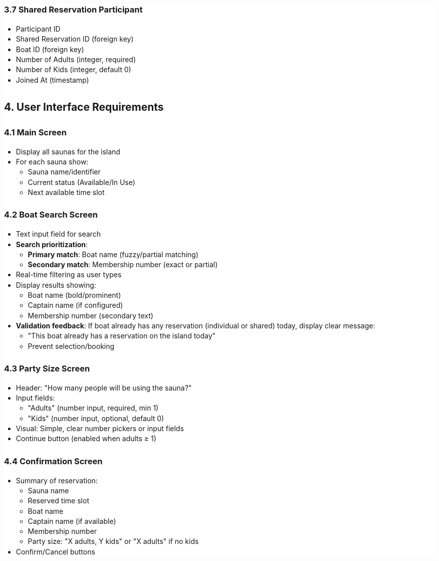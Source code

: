 ### 3.7 Shared Reservation Participant

- Participant ID
- Shared Reservation ID (foreign key)
- Boat ID (foreign key)
- Number of Adults (integer, required)
- Number of Kids (integer, default 0)
- Joined At (timestamp)

## 4. User Interface Requirements

### 4.1 Main Screen

- Display all saunas for the island
- For each sauna show:
  - Sauna name/identifier
  - Current status (Available/In Use)
  - Next available time slot

### 4.2 Boat Search Screen

- Text input field for search
- **Search prioritization**:
  - **Primary match**: Boat name (fuzzy/partial matching)
  - **Secondary match**: Membership number (exact or partial)
- Real-time filtering as user types
- Display results showing:
  - Boat name (bold/prominent)
  - Captain name (if configured)
  - Membership number (secondary text)
- **Validation feedback**: If boat already has any reservation (individual or shared) today, display clear message:
  - "This boat already has a reservation on the island today"
  - Prevent selection/booking

### 4.3 Party Size Screen

- Header: "How many people will be using the sauna?"
- Input fields:
  - "Adults" (number input, required, min 1)
  - "Kids" (number input, optional, default 0)
- Visual: Simple, clear number pickers or input fields
- Continue button (enabled when adults ≥ 1)

### 4.4 Confirmation Screen

- Summary of reservation:
  - Sauna name
  - Reserved time slot
  - Boat name
  - Captain name (if available)
  - Membership number
  - Party size: "X adults, Y kids" or "X adults" if no kids
- Confirm/Cancel buttons
